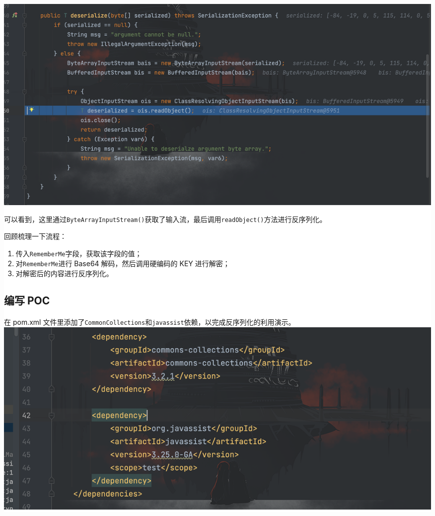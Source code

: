 ![image-20221018162715157](images/image-20221018162715157.png)

可以看到，这里通过`ByteArrayInputStream()`获取了输入流，最后调用`readObject()`方法进行反序列化。

回顾梳理一下流程：

1. 传入`RememberMe`字段，获取该字段的值；
2. 对`RememberMe`进行 Base64 解码，然后调用硬编码的 KEY 进行解密；
3. 对解密后的内容进行反序列化。

## 编写 POC

在 pom.xml 文件里添加了`CommonCollections`和`javassist`依赖，以完成反序列化的利用演示。
![image-20221018163306620](images/image-20221018163306620.png)
